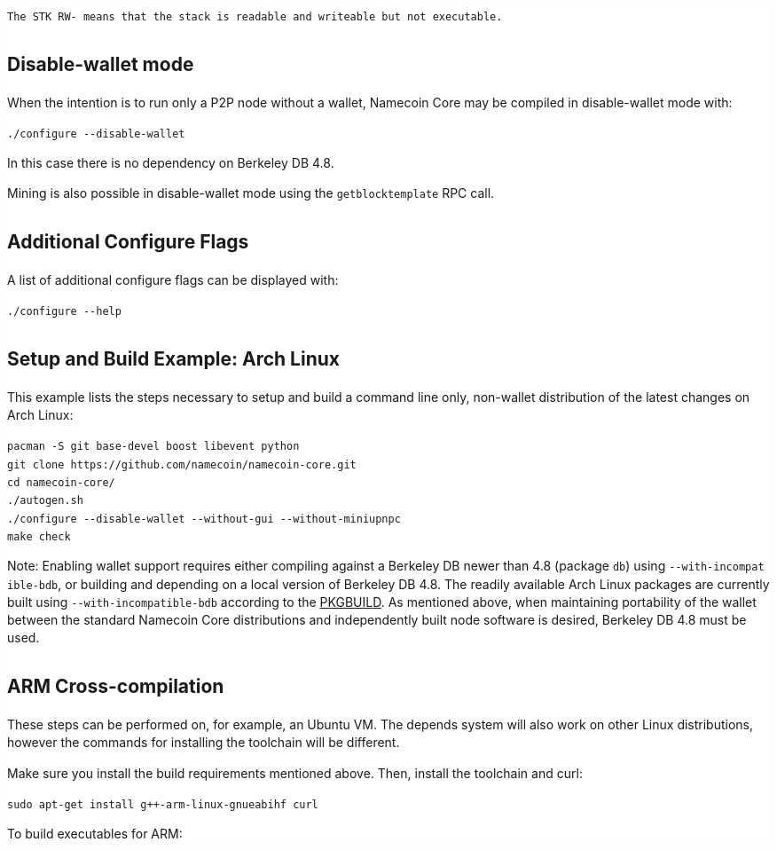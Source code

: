     The STK RW- means that the stack is readable and writeable but not executable.

Disable-wallet mode
--------------------
When the intention is to run only a P2P node without a wallet, Namecoin Core may be compiled in
disable-wallet mode with:

    ./configure --disable-wallet

In this case there is no dependency on Berkeley DB 4.8.

Mining is also possible in disable-wallet mode using the `getblocktemplate` RPC call.

Additional Configure Flags
--------------------------
A list of additional configure flags can be displayed with:

    ./configure --help


Setup and Build Example: Arch Linux
-----------------------------------
This example lists the steps necessary to setup and build a command line only, non-wallet distribution of the latest changes on Arch Linux:

    pacman -S git base-devel boost libevent python
    git clone https://github.com/namecoin/namecoin-core.git
    cd namecoin-core/
    ./autogen.sh
    ./configure --disable-wallet --without-gui --without-miniupnpc
    make check

Note:
Enabling wallet support requires either compiling against a Berkeley DB newer than 4.8 (package `db`) using `--with-incompatible-bdb`,
or building and depending on a local version of Berkeley DB 4.8. The readily available Arch Linux packages are currently built using
`--with-incompatible-bdb` according to the [PKGBUILD](https://projects.archlinux.org/svntogit/community.git/tree/bitcoin/trunk/PKGBUILD).
As mentioned above, when maintaining portability of the wallet between the standard Namecoin Core distributions and independently built
node software is desired, Berkeley DB 4.8 must be used.


ARM Cross-compilation
-------------------
These steps can be performed on, for example, an Ubuntu VM. The depends system
will also work on other Linux distributions, however the commands for
installing the toolchain will be different.

Make sure you install the build requirements mentioned above.
Then, install the toolchain and curl:

    sudo apt-get install g++-arm-linux-gnueabihf curl

To build executables for ARM:
